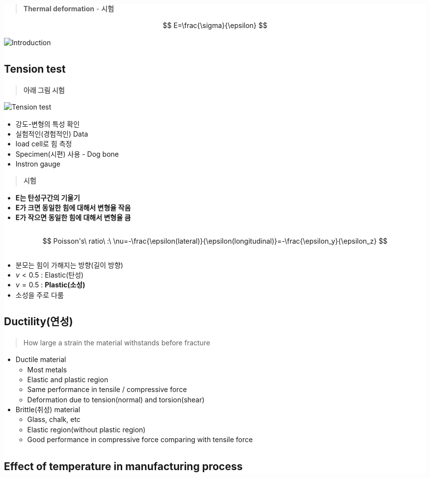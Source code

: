 > **Thermal deformation** - **시험**

$$
E=\frac{\sigma}{\epsilon}
$$

![Introduction](https://user-images.githubusercontent.com/42334717/77715304-9935ef80-701e-11ea-8ff7-bd19b70150ce.jpeg)

## Tension test

> **아래 그림 시험**

![Tension test](https://user-images.githubusercontent.com/42334717/77715817-f8e0ca80-701f-11ea-9c35-c6a6b8b1ea35.jpeg)

+ 강도-변형의 특성 확인
+ 실험적인(경험적인) Data
+ load cell로 힘 측정
+ Specimen(시편) 사용 - Dog bone
+ Instron gauge

> **시험**

+ **E는 탄성구간의 기울기**
+ **E가 크면 동일한 힘에 대해서 변형율 작음**
+ **E가 작으면 동일한 힘에 대해서 변형율 큼**

<div style="overflow: auto;">

$$
Poisson's\ ratio\ :\ \nu=-\frac{\epsilon(lateral)}{\epsilon(longitudinal)}=-\frac{\epsilon_y}{\epsilon_z}
$$
</div>

+ 분모는 힘이 가해지는 방향(길이 방향)
+ $\nu<0.5$ : Elastic(탄성)
+ $\nu=0.5$ : **Plastic(소성)**
+ 소성을 주로 다룸

## Ductility(연성)

> How large a strain the material withstands before fracture

+ Ductile material
  + Most metals
  + Elastic and plastic region
  + Same performance in tensile / compressive force
  + Deformation due to tension(normal) and torsion(shear)
+ Brittle(취성) material
  + Glass, chalk, etc
  + Elastic region(without plastic region)
  + Good performance in compressive force comparing with tensile force

## Effect of temperature in manufacturing process
